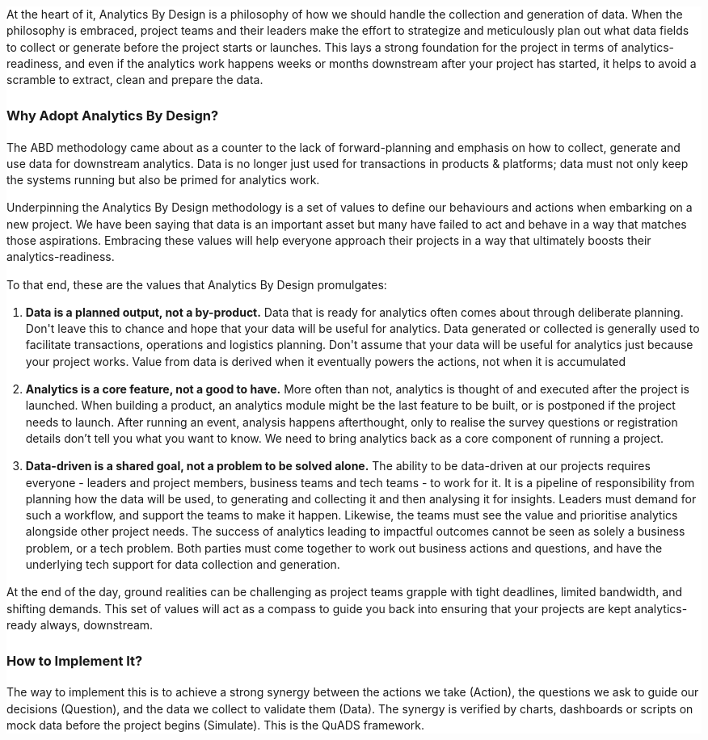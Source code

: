 At the heart of it, Analytics By Design is a philosophy of how we should handle the collection and generation of data. When the philosophy is embraced, project teams and their leaders make the effort to strategize and meticulously plan out what data fields to collect or generate before the project starts or launches. This lays a strong foundation for the project in terms of analytics-readiness, and even if the analytics work happens weeks or months downstream after your project has started, it helps to avoid a scramble to extract, clean and prepare the data.

### Why Adopt Analytics By Design?

The ABD methodology came about as a counter to the lack of forward-planning and emphasis on how to collect, generate and use data for downstream analytics. Data is no longer just used for transactions in products & platforms; data must not only keep the systems running but also be primed for analytics work.

Underpinning the Analytics By Design methodology is a set of values to define our behaviours and actions when embarking on a new project. We have been saying that data is an important asset but many have failed to act and behave in a way that matches those aspirations. Embracing these values will help everyone approach their projects in a way that ultimately boosts their analytics-readiness.

To that end, these are the values that Analytics By Design promulgates:

1. **Data is a planned output, not a by-product.** Data that is ready for analytics often comes about through deliberate planning. Don't leave this to chance and hope that your data will be useful for analytics. Data generated or collected is generally used to facilitate transactions, operations and logistics planning. Don't assume that your data will be useful for analytics just because your project works. Value from data is derived when it eventually powers the actions, not when it is accumulated

2. **Analytics is a core feature, not a good to have.** More often than not, analytics is thought of and executed after the project is launched. When building a product, an analytics module might be the last feature to be built, or is postponed if the project needs to launch. After running an event, analysis happens afterthought, only to realise the survey questions or registration details don’t tell you what you want to know. We need to bring analytics back as a core component of running a project.

3. **Data-driven is a shared goal, not a problem to be solved alone.** The ability to be data-driven at our projects requires everyone - leaders and project members, business teams and tech teams - to work for it. It is a pipeline of responsibility from planning how the data will be used, to generating and collecting it and then analysing it for insights. Leaders must demand for such a workflow, and support the teams to make it happen. Likewise, the teams must see the value and prioritise analytics alongside other project needs. The success of analytics leading to impactful outcomes cannot be seen as solely a business problem, or a tech problem. Both parties must come together to work out business actions and questions, and have the underlying tech support for data collection and generation.

At the end of the day, ground realities can be challenging as project teams grapple with tight deadlines, limited bandwidth, and shifting demands. This set of values will act as a compass to guide you back into ensuring that your projects are kept analytics-ready always, downstream.

### How to Implement It?

The way to implement this is to achieve a strong synergy between the actions we take (Action), the questions we ask to guide our decisions (Question), and the data we collect to validate them (Data). The synergy is verified by charts, dashboards or scripts on mock data before the project begins (Simulate). This is the QuADS framework.
